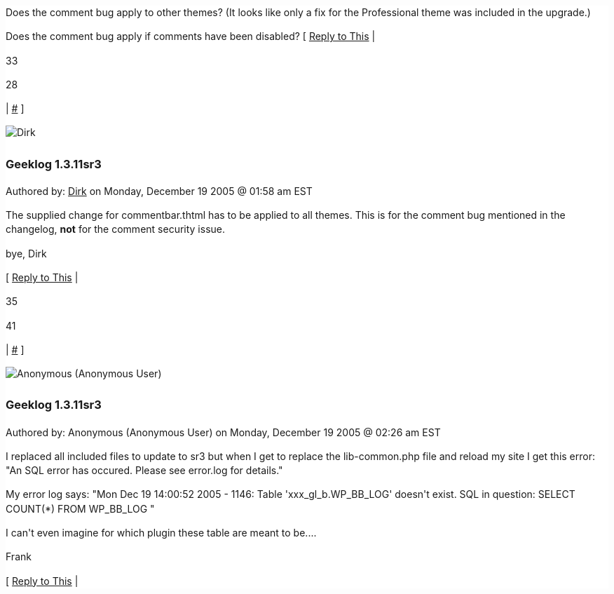 Does the comment bug apply to other themes? (It looks like only a fix for the Professional theme was included in the upgrade.)

Does the comment bug apply if comments have been disabled?
[
[Reply to This](https://www.geeklog.net/article.php?story=geeklog-1.3.11sr3&cmt_pid=12718&cmt_type=article&mode=nested&order=ASC&cpage=1#commenteditform) |

33

28

| [#](https://www.geeklog.net/comment.php?mode=view&cid=12718 "Permanent link to this comment")
]

![](https://www.geeklog.net/images/userphotos/Dirk.jpg "Dirk")
### Geeklog 1.3.11sr3

Authored by: [Dirk](https://www.geeklog.net/users.php?mode=profile&uid=408) on Monday, December 19 2005 @ 01:58 am EST

The supplied change for commentbar.thtml has to be applied to all themes. This is for the comment bug mentioned in the changelog, **not** for the comment security issue.

bye, Dirk

[
[Reply to This](https://www.geeklog.net/article.php?story=geeklog-1.3.11sr3&cmt_pid=12719&cmt_type=article&mode=nested&order=ASC&cpage=1#commenteditform) |

35

41

| [#](https://www.geeklog.net/comment.php?mode=view&cid=12719 "Permanent link to this comment")
]

![](https://ui-avatars.com/api/?name=A&color=FFFFFF&background=40C06F&size=200&format=png "Anonymous (Anonymous User)")
### Geeklog 1.3.11sr3

Authored by: Anonymous (Anonymous User) on Monday, December 19 2005 @ 02:26 am EST

I replaced all included files to update to sr3 but when I get to replace the lib-common.php file and reload my site I get this error:
"An SQL error has occured. Please see error.log for details."

My error log says:
"Mon Dec 19 14:00:52 2005 - 1146: Table 'xxx\_gl\_b.WP\_BB\_LOG' doesn't exist. SQL in question: SELECT COUNT(\*) FROM WP\_BB\_LOG "

I can't even imagine for which plugin these table are meant to be....

Frank

[
[Reply to This](https://www.geeklog.net/article.php?story=geeklog-1.3.11sr3&cmt_pid=12720&cmt_type=article&mode=nested&order=ASC&cpage=1#commenteditform) |
